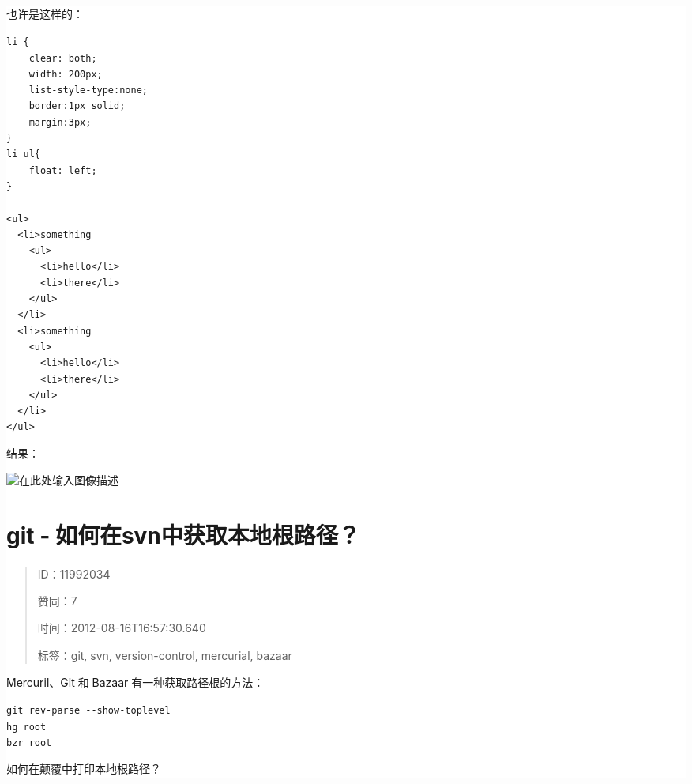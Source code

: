 也许是这样的：

```
li {
    clear: both;
    width: 200px;
    list-style-type:none;
    border:1px solid;
    margin:3px;
}
li ul{
    float: left;
}

<ul>
  <li>something
    <ul>
      <li>hello</li>
      <li>there</li>
    </ul>
  </li>
  <li>something
    <ul>
      <li>hello</li>
      <li>there</li>
    </ul>
  </li>
</ul> 
```

结果：

![在此处输入图像描述](../Images/8653073b3c3112c0a50b8f317586b3aa.png)

# git - 如何在svn中获取本地根路径？

> ID：11992034
> 
> 赞同：7
> 
> 时间：2012-08-16T16:57:30.640
> 
> 标签：git, svn, version-control, mercurial, bazaar

Mercuril、Git 和 Bazaar 有一种获取路径根的方法：

```
git rev-parse --show-toplevel
hg root 
bzr root 
```

如何在颠覆中打印本地根路径？
